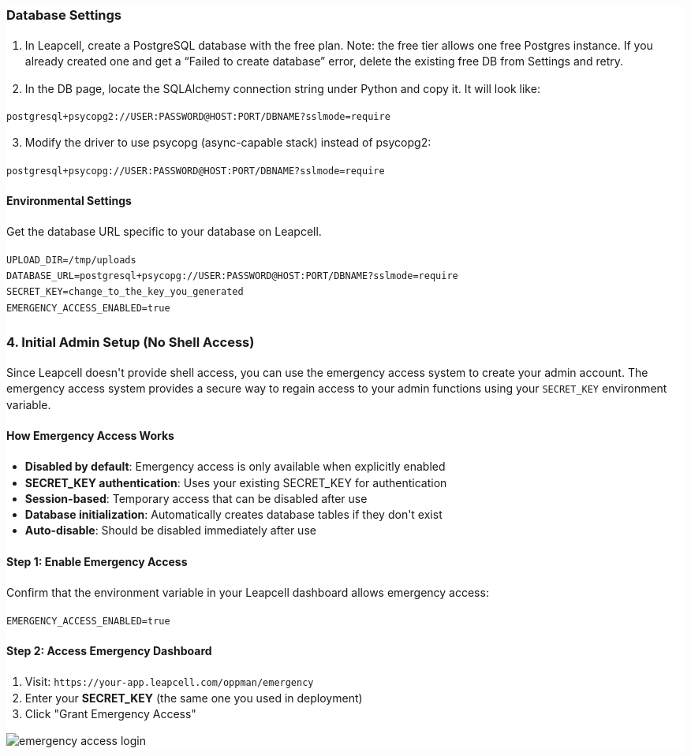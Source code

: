 ### Database Settings

1. In Leapcell, create a PostgreSQL database with the free plan.
Note: the free tier allows one free Postgres instance. If you already created one and get a “Failed to create database” error, delete the existing free DB from Settings and retry.

2. In the DB page, locate the SQLAlchemy connection string under Python and copy it. It will look like:

`postgresql+psycopg2://USER:PASSWORD@HOST:PORT/DBNAME?sslmode=require`

3. Modify the driver to use psycopg (async-capable stack) instead of psycopg2:

`postgresql+psycopg://USER:PASSWORD@HOST:PORT/DBNAME?sslmode=require`

#### Environmental Settings

Get the database URL specific to your database on Leapcell.

```text
UPLOAD_DIR=/tmp/uploads
DATABASE_URL=postgresql+psycopg://USER:PASSWORD@HOST:PORT/DBNAME?sslmode=require
SECRET_KEY=change_to_the_key_you_generated
EMERGENCY_ACCESS_ENABLED=true
```

### 4. Initial Admin Setup (No Shell Access)

Since Leapcell doesn't provide shell access, you can use the emergency access system
to create your admin account. The emergency access system provides a secure
way to regain access to your admin functions using your `SECRET_KEY` environment variable.

#### How Emergency Access Works

- **Disabled by default**: Emergency access is only available when explicitly enabled
- **SECRET_KEY authentication**: Uses your existing SECRET_KEY for authentication
- **Session-based**: Temporary access that can be disabled after use
- **Database initialization**: Automatically creates database tables if they don't exist
- **Auto-disable**: Should be disabled immediately after use

#### Step 1: Enable Emergency Access

Confirm that the environment variable in your Leapcell dashboard allows
emergency access:

```env
EMERGENCY_ACCESS_ENABLED=true
```

#### Step 2: Access Emergency Dashboard

1. Visit: `https://your-app.leapcell.com/oppman/emergency`
2. Enter your **SECRET_KEY** (the same one you used in deployment)
3. Click "Grant Emergency Access"

![emergency access login](images/emergency_access.png)

